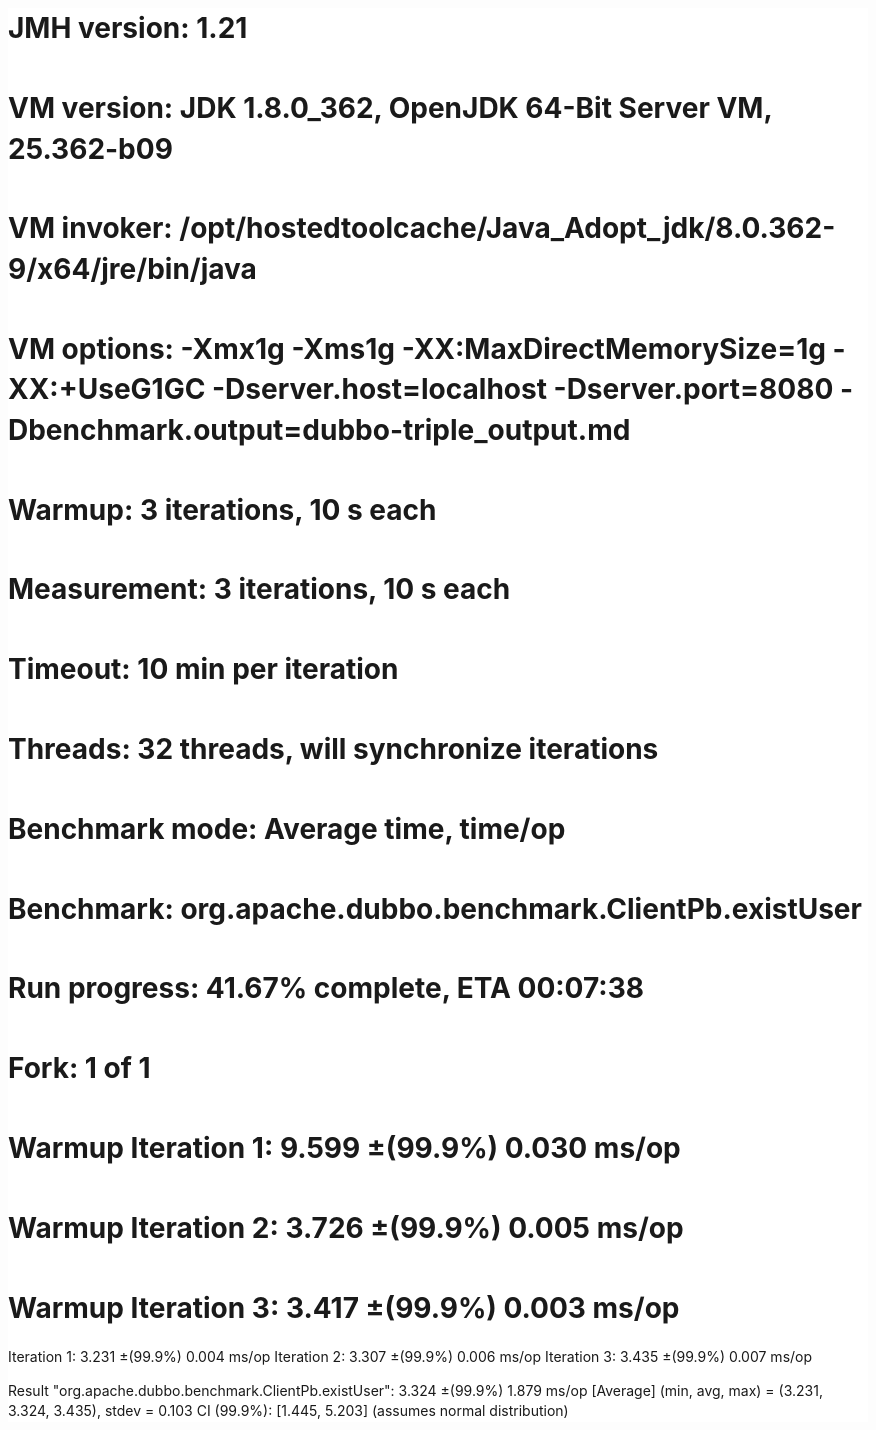 
# JMH version: 1.21
# VM version: JDK 1.8.0_362, OpenJDK 64-Bit Server VM, 25.362-b09
# VM invoker: /opt/hostedtoolcache/Java_Adopt_jdk/8.0.362-9/x64/jre/bin/java
# VM options: -Xmx1g -Xms1g -XX:MaxDirectMemorySize=1g -XX:+UseG1GC -Dserver.host=localhost -Dserver.port=8080 -Dbenchmark.output=dubbo-triple_output.md
# Warmup: 3 iterations, 10 s each
# Measurement: 3 iterations, 10 s each
# Timeout: 10 min per iteration
# Threads: 32 threads, will synchronize iterations
# Benchmark mode: Average time, time/op
# Benchmark: org.apache.dubbo.benchmark.ClientPb.existUser

# Run progress: 41.67% complete, ETA 00:07:38
# Fork: 1 of 1
# Warmup Iteration   1: 9.599 ±(99.9%) 0.030 ms/op
# Warmup Iteration   2: 3.726 ±(99.9%) 0.005 ms/op
# Warmup Iteration   3: 3.417 ±(99.9%) 0.003 ms/op
Iteration   1: 3.231 ±(99.9%) 0.004 ms/op
Iteration   2: 3.307 ±(99.9%) 0.006 ms/op
Iteration   3: 3.435 ±(99.9%) 0.007 ms/op


Result "org.apache.dubbo.benchmark.ClientPb.existUser":
  3.324 ±(99.9%) 1.879 ms/op [Average]
  (min, avg, max) = (3.231, 3.324, 3.435), stdev = 0.103
  CI (99.9%): [1.445, 5.203] (assumes normal distribution)
